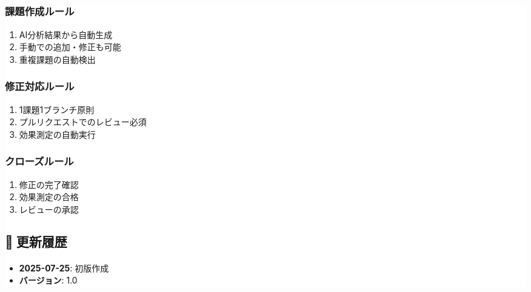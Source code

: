 ### 課題作成ルール
1. AI分析結果から自動生成
2. 手動での追加・修正も可能
3. 重複課題の自動検出

### 修正対応ルール
1. 1課題1ブランチ原則
2. プルリクエストでのレビュー必須
3. 効果測定の自動実行

### クローズルール
1. 修正の完了確認
2. 効果測定の合格
3. レビューの承認

## 📝 更新履歴

- **2025-07-25**: 初版作成
- **バージョン**: 1.0 